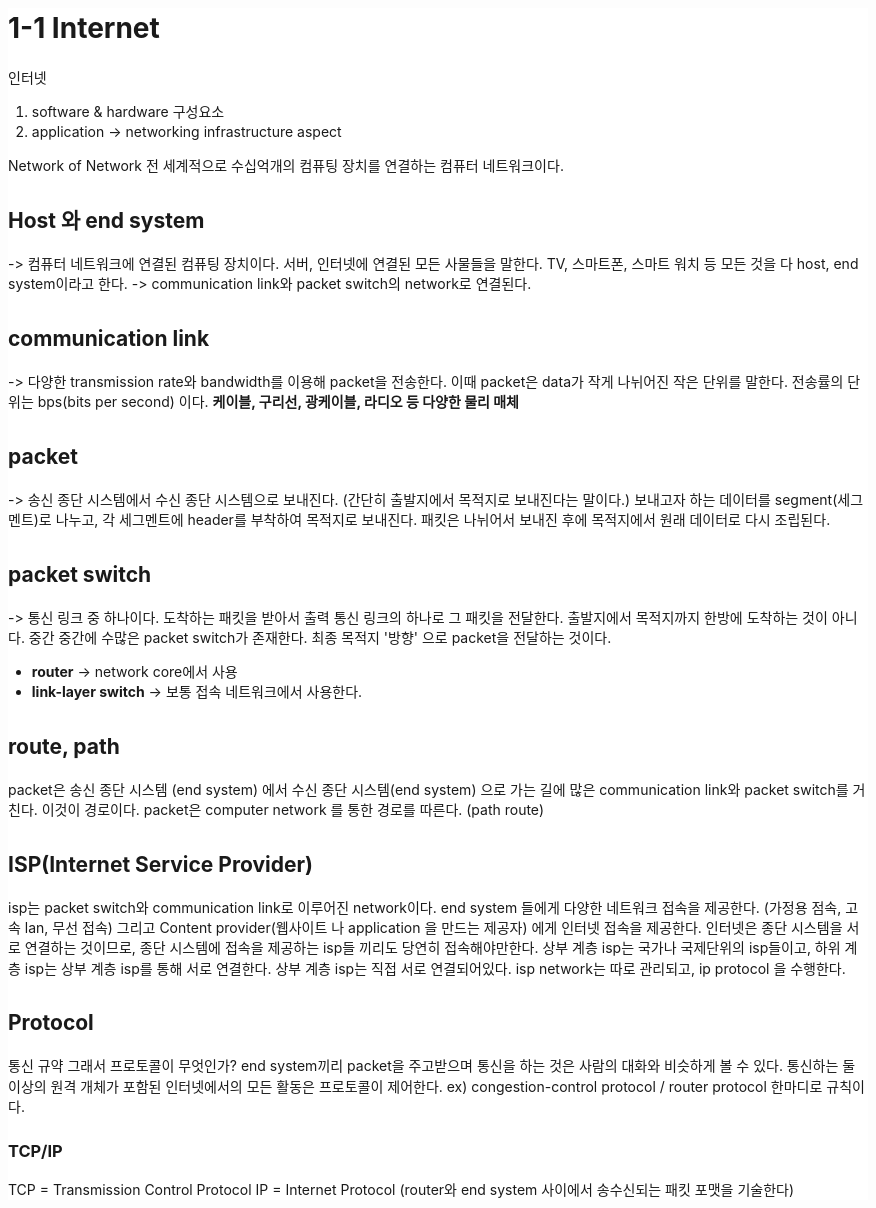 
# 1-1 Internet
인터넷
1. software & hardware 구성요소
2. application -> networking infrastructure aspect

Network of Network 
전 세계적으로 수십억개의 컴퓨팅 장치를 연결하는 컴퓨터 네트워크이다. 

## Host 와 end system
-> 컴퓨터 네트워크에 연결된 컴퓨팅 장치이다. 서버, 인터넷에 연결된 모든 사물들을 말한다. TV, 스마트폰, 스마트 워치 등 모든 것을 다 host, end system이라고 한다.
-> communication link와 packet switch의 network로 연결된다.

## communication link
-> 다양한 transmission rate와 bandwidth를 이용해 packet을 전송한다. 이때 packet은 data가 작게 나뉘어진 작은 단위를 말한다. 전송률의 단위는 bps(bits per second) 이다. 
**케이블, 구리선, 광케이블, 라디오 등 다양한 물리 매체**

## packet
-> 송신 종단 시스템에서 수신 종단 시스템으로 보내진다. (간단히 출발지에서 목적지로 보내진다는 말이다.) 보내고자 하는 데이터를 segment(세그멘트)로 나누고, 각 세그멘트에 header를 부착하여 목적지로 보내진다. 패킷은 나뉘어서 보내진 후에 목적지에서 원래 데이터로 다시 조립된다.

## packet switch
-> 통신 링크 중 하나이다. 도착하는 패킷을 받아서 출력 통신 링크의 하나로 그 패킷을 전달한다. 출발지에서 목적지까지 한방에 도착하는 것이 아니다. 중간 중간에 수많은 packet switch가 존재한다. 최종 목적지 '방향' 으로 packet을 전달하는 것이다.
- **router** -> network core에서 사용
- **link-layer switch** -> 보통 접속 네트워크에서 사용한다. 

## route, path
packet은 송신 종단 시스템 (end system) 에서 수신 종단 시스템(end system) 으로 가는 길에 많은 communication link와 packet switch를 거친다. 이것이 경로이다. packet은 computer network 를 통한 경로를 따른다. (path route)

## ISP(Internet Service Provider)
isp는 packet switch와 communication link로 이루어진 network이다. end system 들에게 다양한 네트워크 접속을 제공한다. (가정용 점속, 고속 lan, 무선 접속) 그리고 Content provider(웹사이트 나 application 을 만드는 제공자) 에게 인터넷 접속을 제공한다. 인터넷은 종단 시스템을 서로 연결하는 것이므로, 종단 시스템에 접속을 제공하는 isp들 끼리도 당연히 접속해야만한다.
상부 계층 isp는 국가나 국제단위의 isp들이고, 하위 계층 isp는 상부 계층 isp를 통해 서로 연결한다. 상부 계층 isp는 직접 서로 연결되어있다. isp network는 따로 관리되고, ip protocol 을 수행한다. 

## Protocol
통신 규약
그래서 프로토콜이 무엇인가?
end system끼리 packet을 주고받으며 통신을 하는 것은 사람의 대화와 비슷하게 볼 수 있다. 통신하는 둘 이상의 원격 개체가 포함된 인터넷에서의 모든 활동은 프로토콜이 제어한다. 
ex) congestion-control protocol / router protocol
한마디로 규칙이다. 
### TCP/IP
TCP = Transmission Control Protocol
IP = Internet Protocol (router와 end system 사이에서 송수신되는 패킷 포맷을 기술한다)
